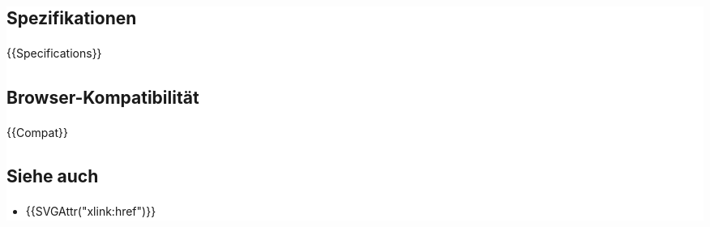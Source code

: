 ## Spezifikationen

{{Specifications}}

## Browser-Kompatibilität

{{Compat}}

## Siehe auch

- {{SVGAttr("xlink:href")}}

